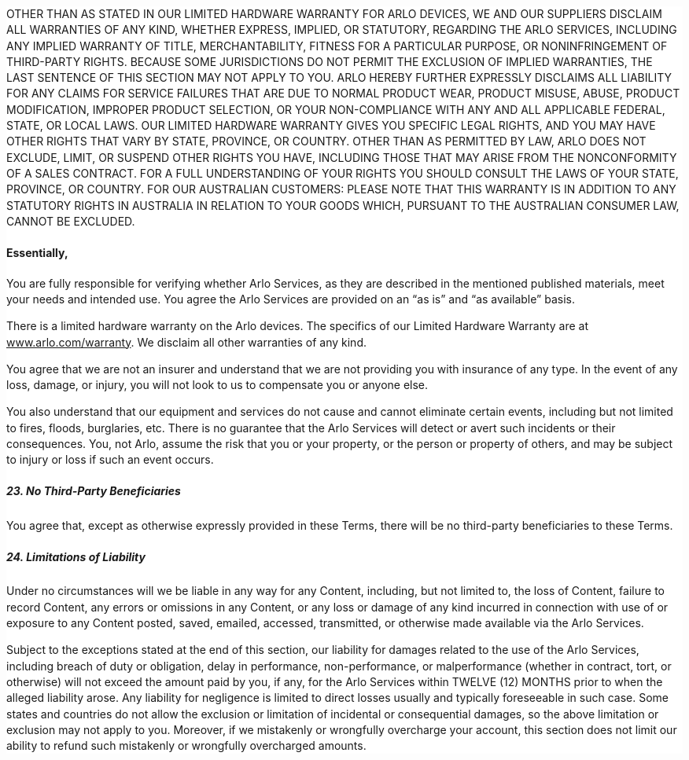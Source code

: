 OTHER THAN AS STATED IN OUR LIMITED HARDWARE WARRANTY FOR ARLO DEVICES, WE AND OUR SUPPLIERS DISCLAIM ALL WARRANTIES OF ANY KIND, WHETHER EXPRESS, IMPLIED, OR STATUTORY, REGARDING THE ARLO SERVICES, INCLUDING ANY IMPLIED WARRANTY OF TITLE, MERCHANTABILITY, FITNESS FOR A PARTICULAR PURPOSE, OR NONINFRINGEMENT OF THIRD-PARTY RIGHTS. BECAUSE SOME JURISDICTIONS DO NOT PERMIT THE EXCLUSION OF IMPLIED WARRANTIES, THE LAST SENTENCE OF THIS SECTION MAY NOT APPLY TO YOU. ARLO HEREBY FURTHER EXPRESSLY DISCLAIMS ALL LIABILITY FOR ANY CLAIMS FOR SERVICE FAILURES THAT ARE DUE TO NORMAL PRODUCT WEAR, PRODUCT MISUSE, ABUSE, PRODUCT MODIFICATION, IMPROPER PRODUCT SELECTION, OR YOUR NON-COMPLIANCE WITH ANY AND ALL APPLICABLE FEDERAL, STATE, OR LOCAL LAWS. OUR LIMITED HARDWARE WARRANTY GIVES YOU SPECIFIC LEGAL RIGHTS, AND YOU MAY HAVE OTHER RIGHTS THAT VARY BY STATE, PROVINCE, OR COUNTRY. OTHER THAN AS PERMITTED BY LAW, ARLO DOES NOT EXCLUDE, LIMIT, OR SUSPEND OTHER RIGHTS YOU HAVE, INCLUDING THOSE THAT MAY ARISE FROM THE NONCONFORMITY OF A SALES CONTRACT. FOR A FULL UNDERSTANDING OF YOUR RIGHTS YOU SHOULD CONSULT THE LAWS OF YOUR STATE, PROVINCE, OR COUNTRY. FOR OUR AUSTRALIAN CUSTOMERS: PLEASE NOTE THAT THIS WARRANTY IS IN ADDITION TO ANY STATUTORY RIGHTS IN AUSTRALIA IN RELATION TO YOUR GOODS WHICH, PURSUANT TO THE AUSTRALIAN CONSUMER LAW, CANNOT BE EXCLUDED.

#### Essentially,

You are fully responsible for verifying whether Arlo Services, as they are described in the mentioned published materials, meet your needs and intended use. You agree the Arlo Services are provided on an “as is” and “as available” basis.

There is a limited hardware warranty on the Arlo devices. The specifics of our Limited Hardware Warranty are at www.arlo.com/warranty. We disclaim all other warranties of any kind.

You agree that we are not an insurer and understand that we are not providing you with insurance of any type. In the event of any loss, damage, or injury, you will not look to us to compensate you or anyone else.

You also understand that our equipment and services do not cause and cannot eliminate certain events, including but not limited to fires, floods, burglaries, etc. There is no guarantee that the Arlo Services will detect or avert such incidents or their consequences. You, not Arlo, assume the risk that you or your property, or the person or property of others, and may be subject to injury or loss if such an event occurs.

##### 23\. No Third-Party Beneficiaries

  

You agree that, except as otherwise expressly provided in these Terms, there will be no third-party beneficiaries to these Terms.

##### 24\. Limitations of Liability

  

Under no circumstances will we be liable in any way for any Content, including, but not limited to, the loss of Content, failure to record Content, any errors or omissions in any Content, or any loss or damage of any kind incurred in connection with use of or exposure to any Content posted, saved, emailed, accessed, transmitted, or otherwise made available via the Arlo Services.

Subject to the exceptions stated at the end of this section, our liability for damages related to the use of the Arlo Services, including breach of duty or obligation, delay in performance, non-performance, or malperformance (whether in contract, tort, or otherwise) will not exceed the amount paid by you, if any, for the Arlo Services within TWELVE (12) MONTHS prior to when the alleged liability arose. Any liability for negligence is limited to direct losses usually and typically foreseeable in such case. Some states and countries do not allow the exclusion or limitation of incidental or consequential damages, so the above limitation or exclusion may not apply to you. Moreover, if we mistakenly or wrongfully overcharge your account, this section does not limit our ability to refund such mistakenly or wrongfully overcharged amounts.
